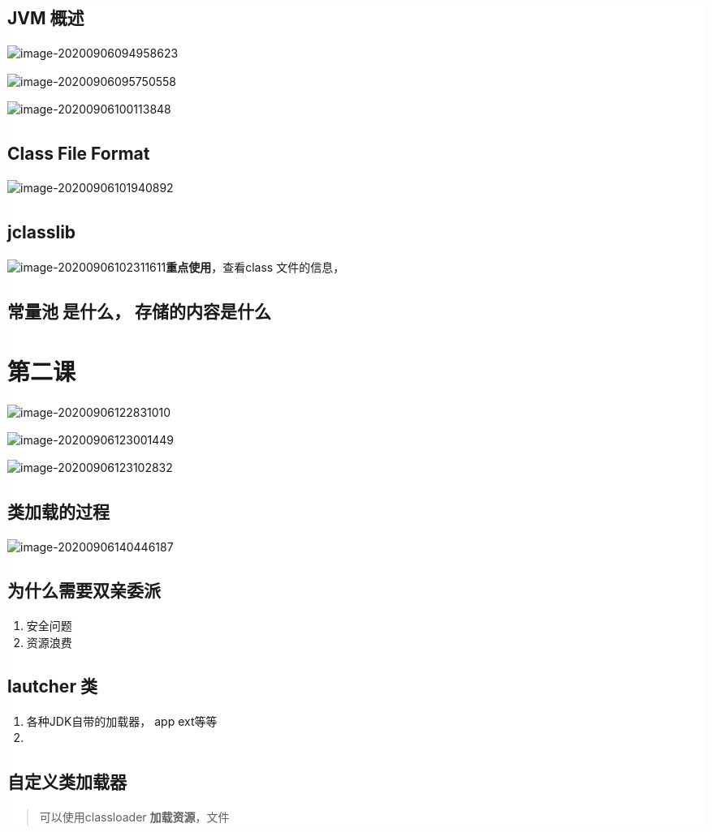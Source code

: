 ## JVM 概述

![image-20200906094958623](C:\Users\admin\AppData\Roaming\Typora\typora-user-images\image-20200906094958623.png)

![image-20200906095750558](C:\Users\admin\AppData\Roaming\Typora\typora-user-images\image-20200906095750558.png)

![image-20200906100113848](C:\Users\admin\AppData\Roaming\Typora\typora-user-images\image-20200906100113848.png)



## Class File Format

![image-20200906101940892](C:\Users\admin\AppData\Roaming\Typora\typora-user-images\image-20200906101940892.png)

## jclasslib

![image-20200906102311611](C:\Users\admin\AppData\Roaming\Typora\typora-user-images\image-20200906102311611.png)**重点使用**，查看class 文件的信息，

## 常量池 是什么， 存储的内容是什么

# 第二课

![image-20200906122831010](C:\Users\admin\AppData\Roaming\Typora\typora-user-images\image-20200906122831010.png)

![image-20200906123001449](C:\Users\admin\AppData\Roaming\Typora\typora-user-images\image-20200906123001449.png)

![image-20200906123102832](C:\Users\admin\AppData\Roaming\Typora\typora-user-images\image-20200906123102832.png)

## 类加载的过程

![image-20200906140446187](C:\Users\admin\AppData\Roaming\Typora\typora-user-images\image-20200906140446187.png)

## 为什么需要双亲委派

1. 安全问题
2. 资源浪费

## lautcher 类

1. 各种JDK自带的加载器， app ext等等
2. 

## 自定义类加载器

> 可以使用classloader **加载资源**，文件
